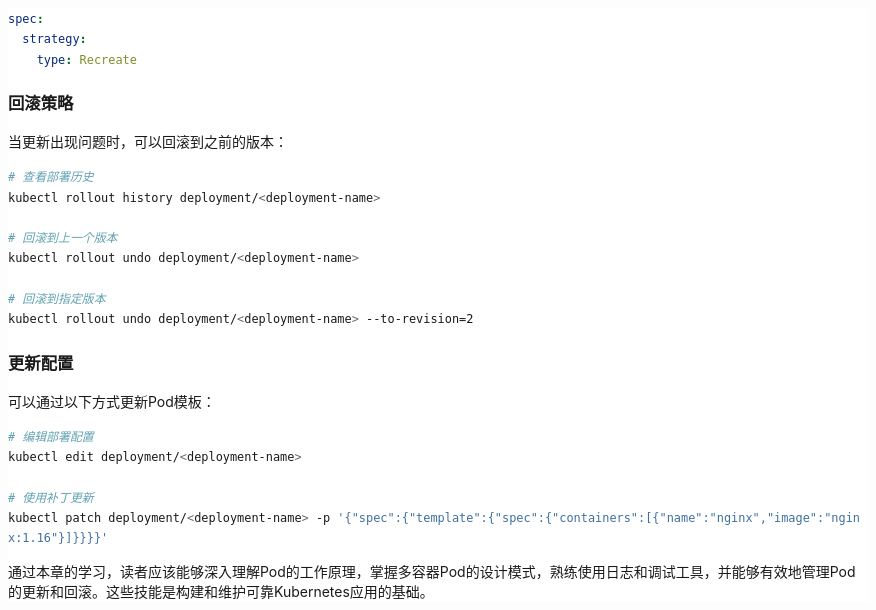 ```yaml
spec:
  strategy:
    type: Recreate
```

### 回滚策略

当更新出现问题时，可以回滚到之前的版本：

```bash
# 查看部署历史
kubectl rollout history deployment/<deployment-name>

# 回滚到上一个版本
kubectl rollout undo deployment/<deployment-name>

# 回滚到指定版本
kubectl rollout undo deployment/<deployment-name> --to-revision=2
```

### 更新配置

可以通过以下方式更新Pod模板：

```bash
# 编辑部署配置
kubectl edit deployment/<deployment-name>

# 使用补丁更新
kubectl patch deployment/<deployment-name> -p '{"spec":{"template":{"spec":{"containers":[{"name":"nginx","image":"nginx:1.16"}]}}}}'
```

通过本章的学习，读者应该能够深入理解Pod的工作原理，掌握多容器Pod的设计模式，熟练使用日志和调试工具，并能够有效地管理Pod的更新和回滚。这些技能是构建和维护可靠Kubernetes应用的基础。
